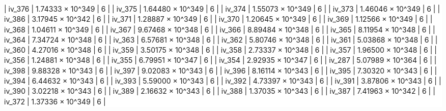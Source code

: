 | iv_376 | 1.74333 × 10^349 | 6 |
| iv_375 | 1.64480 × 10^349 | 6 |
| iv_374 | 1.55073 × 10^349 | 6 |
| iv_373 | 1.46046 × 10^349 | 6 |
| iv_386 | 3.17945 × 10^342 | 6 |
| iv_371 | 1.28887 × 10^349 | 6 |
| iv_370 | 1.20645 × 10^349 | 6 |
| iv_369 | 1.12566 × 10^349 | 6 |
| iv_368 | 1.04611 × 10^349 | 6 |
| iv_367 | 9.67468 × 10^348 | 6 |
| iv_366 | 8.89484 × 10^348 | 6 |
| iv_365 | 8.11954 × 10^348 | 6 |
| iv_364 | 7.34724 × 10^348 | 6 |
| iv_363 | 6.57681 × 10^348 | 6 |
| iv_362 | 5.80746 × 10^348 | 6 |
| iv_361 | 5.03868 × 10^348 | 6 |
| iv_360 | 4.27016 × 10^348 | 6 |
| iv_359 | 3.50175 × 10^348 | 6 |
| iv_358 | 2.73337 × 10^348 | 6 |
| iv_357 | 1.96500 × 10^348 | 6 |
| iv_356 | 1.24881 × 10^348 | 6 |
| iv_355 | 6.79951 × 10^347 | 6 |
| iv_354 | 2.92935 × 10^347 | 6 |
| iv_287 | 5.07989 × 10^364 | 6 |
| iv_398 | 9.88328 × 10^343 | 6 |
| iv_397 | 9.02083 × 10^343 | 6 |
| iv_396 | 8.16114 × 10^343 | 6 |
| iv_395 | 7.30320 × 10^343 | 6 |
| iv_394 | 6.44632 × 10^343 | 6 |
| iv_393 | 5.59000 × 10^343 | 6 |
| iv_392 | 4.73397 × 10^343 | 6 |
| iv_391 | 3.87806 × 10^343 | 6 |
| iv_390 | 3.02218 × 10^343 | 6 |
| iv_389 | 2.16632 × 10^343 | 6 |
| iv_388 | 1.37035 × 10^343 | 6 |
| iv_387 | 7.41963 × 10^342 | 6 |
| iv_372 | 1.37336 × 10^349 | 6 |
